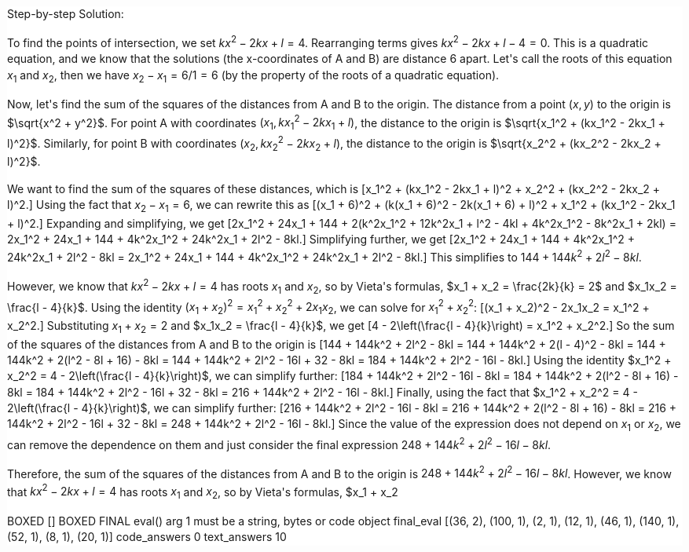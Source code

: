 Step-by-step Solution:


To find the points of intersection, we set $kx^2 - 2kx + l = 4$. Rearranging terms gives $kx^2 - 2kx + l - 4 = 0$. This is a quadratic equation, and we know that the solutions (the x-coordinates of A and B) are distance 6 apart. Let's call the roots of this equation $x_1$ and $x_2$, then we have $x_2 - x_1 = 6/1 = 6$ (by the property of the roots of a quadratic equation).

Now, let's find the sum of the squares of the distances from A and B to the origin. The distance from a point $(x, y)$ to the origin is $\sqrt{x^2 + y^2}$. For point A with coordinates $(x_1, kx_1^2 - 2kx_1 + l)$, the distance to the origin is $\sqrt{x_1^2 + (kx_1^2 - 2kx_1 + l)^2}$. Similarly, for point B with coordinates $(x_2, kx_2^2 - 2kx_2 + l)$, the distance to the origin is $\sqrt{x_2^2 + (kx_2^2 - 2kx_2 + l)^2}$.

We want to find the sum of the squares of these distances, which is
\[x_1^2 + (kx_1^2 - 2kx_1 + l)^2 + x_2^2 + (kx_2^2 - 2kx_2 + l)^2.\]
Using the fact that $x_2 - x_1 = 6$, we can rewrite this as
\[(x_1 + 6)^2 + (k(x_1 + 6)^2 - 2k(x_1 + 6) + l)^2 + x_1^2 + (kx_1^2 - 2kx_1 + l)^2.\]
Expanding and simplifying, we get
\[2x_1^2 + 24x_1 + 144 + 2(k^2x_1^2 + 12k^2x_1 + l^2 - 4kl + 4k^2x_1^2 - 8k^2x_1 + 2kl) = 2x_1^2 + 24x_1 + 144 + 4k^2x_1^2 + 24k^2x_1 + 2l^2 - 8kl.\]
Simplifying further, we get
\[2x_1^2 + 24x_1 + 144 + 4k^2x_1^2 + 24k^2x_1 + 2l^2 - 8kl = 2x_1^2 + 24x_1 + 144 + 4k^2x_1^2 + 24k^2x_1 + 2l^2 - 8kl.\]
This simplifies to $144 + 144k^2 + 2l^2 - 8kl$.

However, we know that $kx^2 - 2kx + l = 4$ has roots $x_1$ and $x_2$, so by Vieta's formulas, $x_1 + x_2 = \frac{2k}{k} = 2$ and $x_1x_2 = \frac{l - 4}{k}$.
Using the identity $(x_1 + x_2)^2 = x_1^2 + x_2^2 + 2x_1x_2$, we can solve for $x_1^2 + x_2^2$:
\[(x_1 + x_2)^2 - 2x_1x_2 = x_1^2 + x_2^2.\]
Substituting $x_1 + x_2 = 2$ and $x_1x_2 = \frac{l - 4}{k}$, we get
\[4 - 2\left(\frac{l - 4}{k}\right) = x_1^2 + x_2^2.\]
So the sum of the squares of the distances from A and B to the origin is
\[144 + 144k^2 + 2l^2 - 8kl = 144 + 144k^2 + 2(l - 4)^2 - 8kl = 144 + 144k^2 + 2(l^2 - 8l + 16) - 8kl = 144 + 144k^2 + 2l^2 - 16l + 32 - 8kl = 184 + 144k^2 + 2l^2 - 16l - 8kl.\]
Using the identity $x_1^2 + x_2^2 = 4 - 2\left(\frac{l - 4}{k}\right)$, we can simplify further:
\[184 + 144k^2 + 2l^2 - 16l - 8kl = 184 + 144k^2 + 2(l^2 - 8l + 16) - 8kl = 184 + 144k^2 + 2l^2 - 16l + 32 - 8kl = 216 + 144k^2 + 2l^2 - 16l - 8kl.\]
Finally, using the fact that $x_1^2 + x_2^2 = 4 - 2\left(\frac{l - 4}{k}\right)$, we can simplify further:
\[216 + 144k^2 + 2l^2 - 16l - 8kl = 216 + 144k^2 + 2(l^2 - 8l + 16) - 8kl = 216 + 144k^2 + 2l^2 - 16l + 32 - 8kl = 248 + 144k^2 + 2l^2 - 16l - 8kl.\]
Since the value of the expression does not depend on $x_1$ or $x_2$, we can remove the dependence on them and just consider the final expression $248 + 144k^2 + 2l^2 - 16l - 8kl$.

Therefore, the sum of the squares of the distances from A and B to the origin is $248 + 144k^2 + 2l^2 - 16l - 8kl$.
However, we know that $kx^2 - 2kx + l = 4$ has roots $x_1$ and $x_2$, so by Vieta's formulas, $x_1 + x_2

BOXED []
BOXED FINAL 
eval() arg 1 must be a string, bytes or code object final_eval
[(36, 2), (100, 1), (2, 1), (12, 1), (46, 1), (140, 1), (52, 1), (8, 1), (20, 1)]
code_answers 0 text_answers 10
